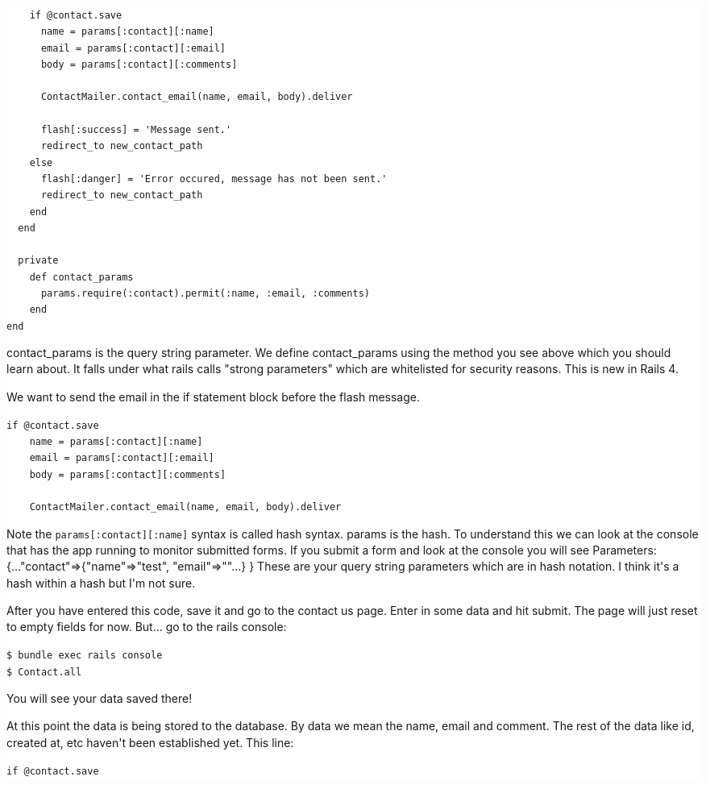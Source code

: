 	    if @contact.save
	      name = params[:contact][:name]
	      email = params[:contact][:email]
	      body = params[:contact][:comments]
	      
	      ContactMailer.contact_email(name, email, body).deliver
	      
	      flash[:success] = 'Message sent.'
	      redirect_to new_contact_path
	    else
	      flash[:danger] = 'Error occured, message has not been sent.'
	      redirect_to new_contact_path
	    end
	  end
	  
	  private
	    def contact_params
	      params.require(:contact).permit(:name, :email, :comments)
	    end
	end

contact\_params is the query string parameter. We define contact\_params using the 
method you see above which you should learn about. It falls under what rails calls 
"strong parameters" which are whitelisted for security reasons. This is new in 
Rails 4. 

We want to send the email in the if statement block before the flash message. 

	if @contact.save
		name = params[:contact][:name]
		email = params[:contact][:email]
		body = params[:contact][:comments]
		
		ContactMailer.contact_email(name, email, body).deliver
		
Note the `params[:contact][:name]` syntax is called hash syntax. params is the hash. 
To understand this we can look at the console that has the app running to monitor 
submitted forms. If you submit a form and look at the console you will see 
Parameters: {..."contact"=>{"name"=>"test", "email"=>""...} } 
These are your query string parameters which are in hash notation. I think it's 
a hash within a hash but I'm not sure. 

After you have entered this code, save it and go to the contact us page. Enter in 
some data and hit submit. The page will just reset to empty fields for now. But... 
go to the rails console:

	$ bundle exec rails console
	$ Contact.all
	
You will see your data saved there!  

At this point the data is being stored to the database. By data we mean the name, 
email and comment. The rest of the data like id, created at, etc haven't been 
established yet. This line: 

	if @contact.save
